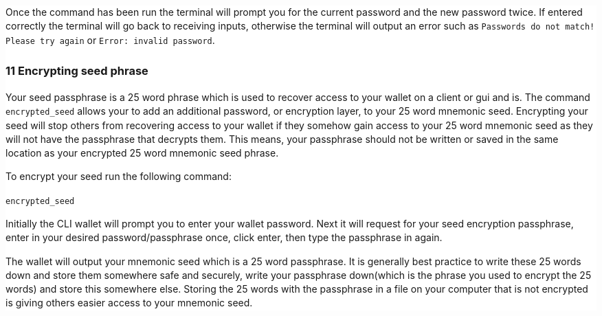 Once the command has been run the terminal will prompt you for the current password and the new password twice. If entered correctly the terminal will go back to receiving inputs, otherwise the terminal will output an error such as `Passwords do not match! Please try again` or `Error: invalid password`.

### 11 Encrypting seed phrase

Your seed passphrase is a 25 word phrase which is used to recover access to your wallet on a client or gui and is. The command `encrypted_seed` allows your to add an additional password, or encryption layer, to your 25 word mnemonic seed. Encrypting your seed will stop others from recovering access to your wallet if they somehow gain access to your 25 word mnemonic seed as they will not have the passphrase that decrypts them. This means, your passphrase should not be written or saved in the same location as your encrypted 25 word mnemonic seed phrase.

To encrypt your seed run the following command:

```text
encrypted_seed
```

Initially the CLI wallet will prompt you to enter your wallet password. Next it will request for your seed encryption passphrase, enter in your desired password/passphrase once, click enter, then type the passphrase in again.

The wallet will output your mnemonic seed which is a 25 word passphrase. It is generally best practice to write these 25 words down and store them somewhere safe and securely, write your passphrase down\(which is the phrase you used to encrypt the 25 words\) and store this somewhere else. Storing the 25 words with the passphrase in a file on your computer that is not encrypted is giving others easier access to your mnemonic seed.

